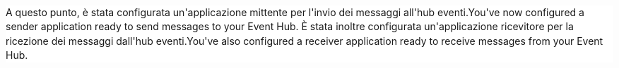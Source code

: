 <span data-ttu-id="b8fd7-208">A questo punto, è stata configurata un'applicazione mittente per l'invio dei messaggi all'hub eventi.</span><span class="sxs-lookup"><span data-stu-id="b8fd7-208">You've now configured a sender application ready to send messages to your Event Hub.</span></span> <span data-ttu-id="b8fd7-209">È stata inoltre configurata un'applicazione ricevitore per la ricezione dei messaggi dall'hub eventi.</span><span class="sxs-lookup"><span data-stu-id="b8fd7-209">You've also configured a receiver application ready to receive messages from your Event Hub.</span></span>
